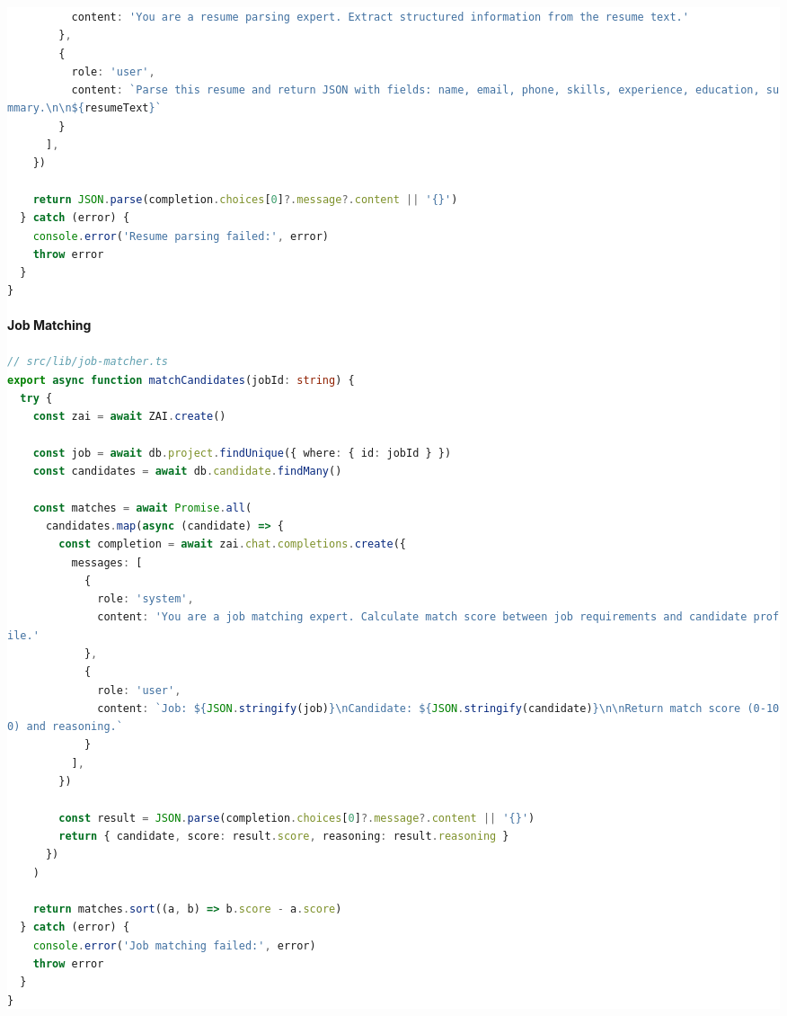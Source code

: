 ```typescript
          content: 'You are a resume parsing expert. Extract structured information from the resume text.'
        },
        {
          role: 'user',
          content: `Parse this resume and return JSON with fields: name, email, phone, skills, experience, education, summary.\n\n${resumeText}`
        }
      ],
    })

    return JSON.parse(completion.choices[0]?.message?.content || '{}')
  } catch (error) {
    console.error('Resume parsing failed:', error)
    throw error
  }
}
```

#### Job Matching
```typescript
// src/lib/job-matcher.ts
export async function matchCandidates(jobId: string) {
  try {
    const zai = await ZAI.create()
    
    const job = await db.project.findUnique({ where: { id: jobId } })
    const candidates = await db.candidate.findMany()
    
    const matches = await Promise.all(
      candidates.map(async (candidate) => {
        const completion = await zai.chat.completions.create({
          messages: [
            {
              role: 'system',
              content: 'You are a job matching expert. Calculate match score between job requirements and candidate profile.'
            },
            {
              role: 'user',
              content: `Job: ${JSON.stringify(job)}\nCandidate: ${JSON.stringify(candidate)}\n\nReturn match score (0-100) and reasoning.`
            }
          ],
        })
        
        const result = JSON.parse(completion.choices[0]?.message?.content || '{}')
        return { candidate, score: result.score, reasoning: result.reasoning }
      })
    )
    
    return matches.sort((a, b) => b.score - a.score)
  } catch (error) {
    console.error('Job matching failed:', error)
    throw error
  }
}
```
